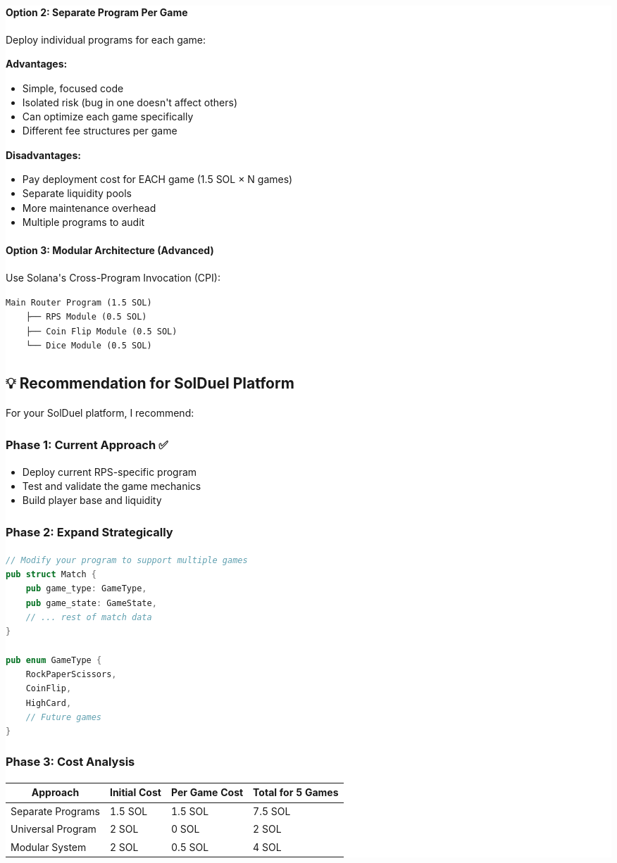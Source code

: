 #### Option 2: **Separate Program Per Game**
Deploy individual programs for each game:

**Advantages:**
- Simple, focused code
- Isolated risk (bug in one doesn't affect others)
- Can optimize each game specifically
- Different fee structures per game

**Disadvantages:**
- Pay deployment cost for EACH game (1.5 SOL × N games)
- Separate liquidity pools
- More maintenance overhead
- Multiple programs to audit

#### Option 3: **Modular Architecture** (Advanced)
Use Solana's Cross-Program Invocation (CPI):

```
Main Router Program (1.5 SOL)
    ├── RPS Module (0.5 SOL)
    ├── Coin Flip Module (0.5 SOL)
    └── Dice Module (0.5 SOL)
```

## 💡 Recommendation for SolDuel Platform

For your SolDuel platform, I recommend:

### Phase 1: Current Approach ✅
- Deploy current RPS-specific program
- Test and validate the game mechanics
- Build player base and liquidity

### Phase 2: Expand Strategically
```rust
// Modify your program to support multiple games
pub struct Match {
    pub game_type: GameType,
    pub game_state: GameState,
    // ... rest of match data
}

pub enum GameType {
    RockPaperScissors,
    CoinFlip,
    HighCard,
    // Future games
}
```

### Phase 3: Cost Analysis
| Approach | Initial Cost | Per Game Cost | Total for 5 Games |
|----------|-------------|---------------|-------------------|
| Separate Programs | 1.5 SOL | 1.5 SOL | 7.5 SOL |
| Universal Program | 2 SOL | 0 SOL | 2 SOL |
| Modular System | 2 SOL | 0.5 SOL | 4 SOL |

